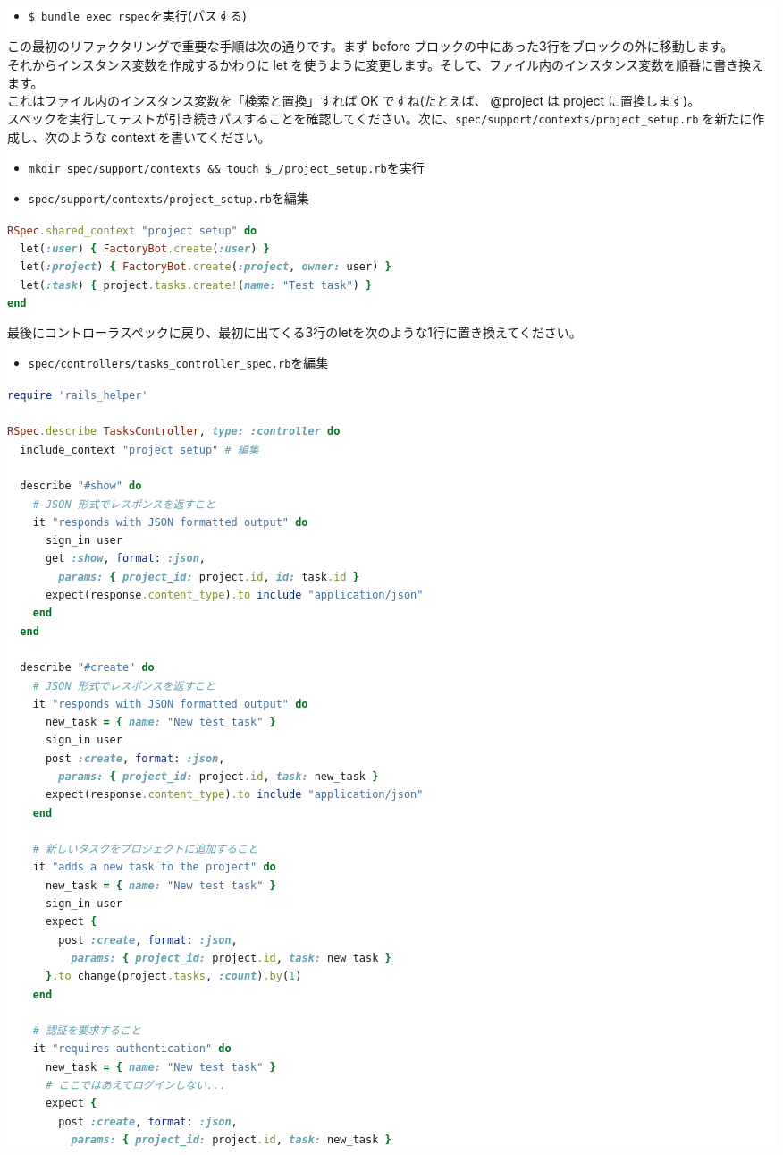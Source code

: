 + `$ bundle exec rspec`を実行(パスする)<br>

この最初のリファクタリングで重要な手順は次の通りです。まず before ブロックの中にあった3行をブロックの外に移動します。<br>
それからインスタンス変数を作成するかわりに let を使うように変更します。そして、ファイル内のインスタンス変数を順番に書き換えます。<br>
これはファイル内のインスタンス変数を「検索と置換」すれば OK ですね(たとえば、 @project は project に置換します)。<br>
スペックを実行してテストが引き続きパスすることを確認してください。次に、`spec/support/contexts/project_setup.rb` を新たに作成し、次のような context を書いてください。<br>

+ `mkdir spec/support/contexts && touch $_/project_setup.rb`を実行<br>

+ `spec/support/contexts/project_setup.rb`を編集<br>

```rb:project_setup.rb
RSpec.shared_context "project setup" do
  let(:user) { FactoryBot.create(:user) }
  let(:project) { FactoryBot.create(:project, owner: user) }
  let(:task) { project.tasks.create!(name: "Test task") }
end
```

最後にコントローラスペックに戻り、最初に出てくる3行のletを次のような1行に置き換えてください。<br>

+ `spec/controllers/tasks_controller_spec.rb`を編集<br>

```rb:tasks_controller_spec.rb
require 'rails_helper'

RSpec.describe TasksController, type: :controller do
  include_context "project setup" # 編集

  describe "#show" do
    # JSON 形式でレスポンスを返すこと
    it "responds with JSON formatted output" do
      sign_in user
      get :show, format: :json,
        params: { project_id: project.id, id: task.id }
      expect(response.content_type).to include "application/json"
    end
  end

  describe "#create" do
    # JSON 形式でレスポンスを返すこと
    it "responds with JSON formatted output" do
      new_task = { name: "New test task" }
      sign_in user
      post :create, format: :json,
        params: { project_id: project.id, task: new_task }
      expect(response.content_type).to include "application/json"
    end

    # 新しいタスクをプロジェクトに追加すること
    it "adds a new task to the project" do
      new_task = { name: "New test task" }
      sign_in user
      expect {
        post :create, format: :json,
          params: { project_id: project.id, task: new_task }
      }.to change(project.tasks, :count).by(1)
    end

    # 認証を要求すること
    it "requires authentication" do
      new_task = { name: "New test task" }
      # ここではあえてログインしない...
      expect {
        post :create, format: :json,
          params: { project_id: project.id, task: new_task }
```